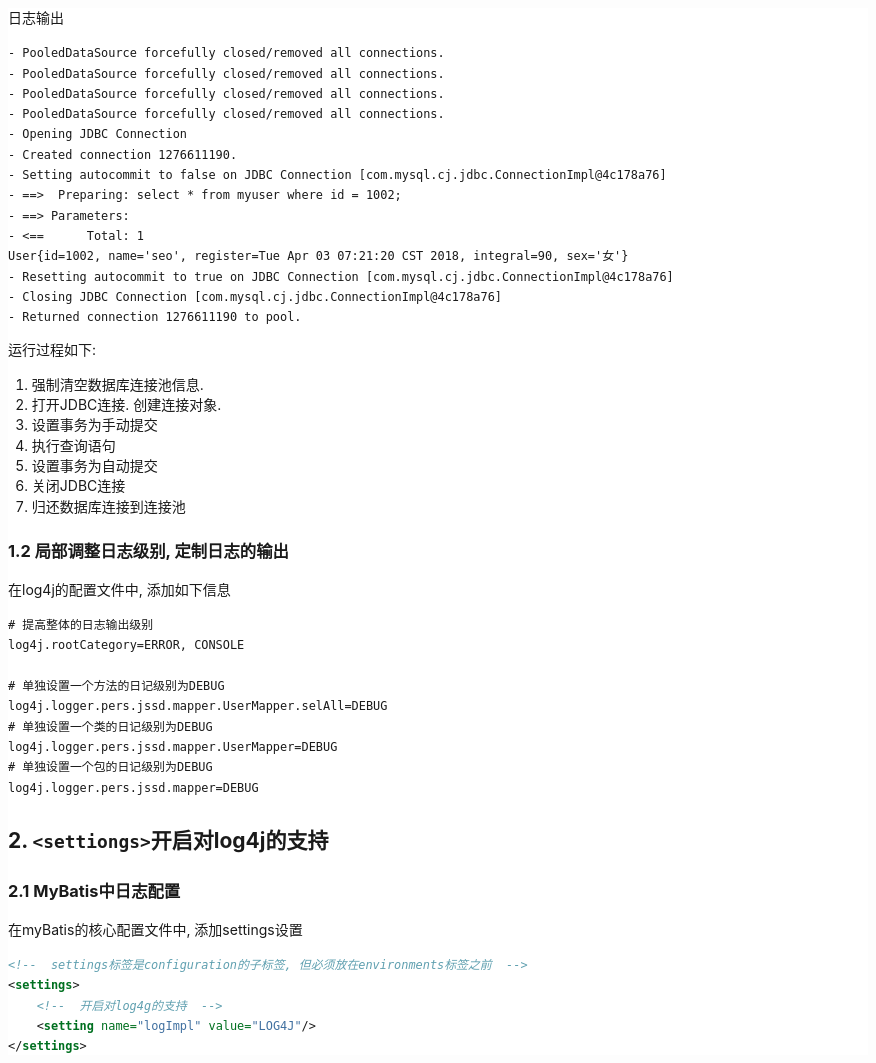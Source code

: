日志输出

```properties
- PooledDataSource forcefully closed/removed all connections.
- PooledDataSource forcefully closed/removed all connections.
- PooledDataSource forcefully closed/removed all connections.
- PooledDataSource forcefully closed/removed all connections.
- Opening JDBC Connection
- Created connection 1276611190.
- Setting autocommit to false on JDBC Connection [com.mysql.cj.jdbc.ConnectionImpl@4c178a76]
- ==>  Preparing: select * from myuser where id = 1002; 
- ==> Parameters: 
- <==      Total: 1
User{id=1002, name='seo', register=Tue Apr 03 07:21:20 CST 2018, integral=90, sex='女'}
- Resetting autocommit to true on JDBC Connection [com.mysql.cj.jdbc.ConnectionImpl@4c178a76]
- Closing JDBC Connection [com.mysql.cj.jdbc.ConnectionImpl@4c178a76]
- Returned connection 1276611190 to pool.
```

运行过程如下: 

1. 强制清空数据库连接池信息. 
2. 打开JDBC连接. 创建连接对象. 
3. 设置事务为手动提交
4. 执行查询语句
5. 设置事务为自动提交
6. 关闭JDBC连接
7. 归还数据库连接到连接池

### 1.2 局部调整日志级别, 定制日志的输出

在log4j的配置文件中, 添加如下信息

```properties
# 提高整体的日志输出级别
log4j.rootCategory=ERROR, CONSOLE

# 单独设置一个方法的日记级别为DEBUG
log4j.logger.pers.jssd.mapper.UserMapper.selAll=DEBUG
# 单独设置一个类的日记级别为DEBUG
log4j.logger.pers.jssd.mapper.UserMapper=DEBUG
# 单独设置一个包的日记级别为DEBUG
log4j.logger.pers.jssd.mapper=DEBUG
```

## 2. `<settiongs>`开启对log4j的支持

### 2.1 MyBatis中日志配置

在myBatis的核心配置文件中, 添加settings设置

```xml
<!--  settings标签是configuration的子标签, 但必须放在environments标签之前  -->
<settings>
    <!--  开启对log4g的支持  -->
    <setting name="logImpl" value="LOG4J"/>
</settings>
```
